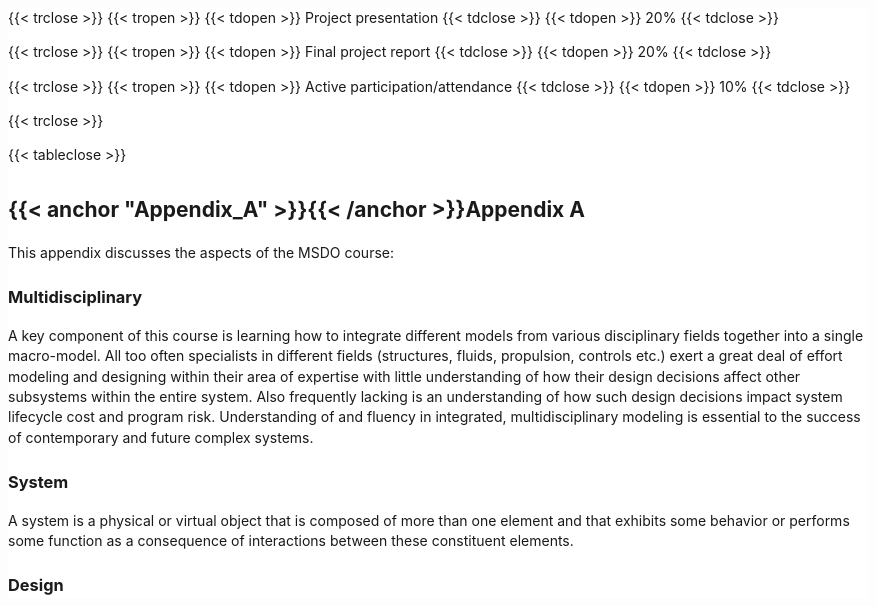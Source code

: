 {{< trclose >}}
{{< tropen >}}
{{< tdopen >}}
Project presentation
{{< tdclose >}}
{{< tdopen >}}
20%
{{< tdclose >}}

{{< trclose >}}
{{< tropen >}}
{{< tdopen >}}
Final project report
{{< tdclose >}}
{{< tdopen >}}
20%
{{< tdclose >}}

{{< trclose >}}
{{< tropen >}}
{{< tdopen >}}
Active participation/attendance
{{< tdclose >}}
{{< tdopen >}}
10%
{{< tdclose >}}

{{< trclose >}}

{{< tableclose >}}

{{< anchor "Appendix_A" >}}{{< /anchor >}}Appendix A
----------------------------------------------------

This appendix discusses the aspects of the MSDO course:

### Multidisciplinary

A key component of this course is learning how to integrate different models from various disciplinary fields together into a single macro-model. All too often specialists in different fields (structures, fluids, propulsion, controls etc.) exert a great deal of effort modeling and designing within their area of expertise with little understanding of how their design decisions affect other subsystems within the entire system. Also frequently lacking is an understanding of how such design decisions impact system lifecycle cost and program risk. Understanding of and fluency in integrated, multidisciplinary modeling is essential to the success of contemporary and future complex systems.

### System

A system is a physical or virtual object that is composed of more than one element and that exhibits some behavior or performs some function as a consequence of interactions between these constituent elements.

### Design
